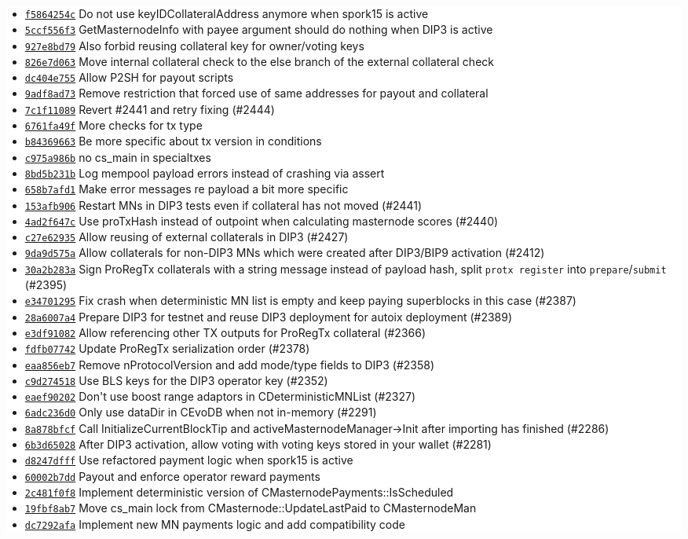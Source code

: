 - [`f5864254c`](https://github.com/hitboxaltcoin/vuicoin/commit/f5864254c) Do not use keyIDCollateralAddress anymore when spork15 is active
- [`5ccf556f3`](https://github.com/hitboxaltcoin/vuicoin/commit/5ccf556f3) GetMasternodeInfo with payee argument should do nothing when DIP3 is active
- [`927e8bd79`](https://github.com/hitboxaltcoin/vuicoin/commit/927e8bd79) Also forbid reusing collateral key for owner/voting keys
- [`826e7d063`](https://github.com/hitboxaltcoin/vuicoin/commit/826e7d063) Move internal collateral check to the else branch of the external collateral check
- [`dc404e755`](https://github.com/hitboxaltcoin/vuicoin/commit/dc404e755) Allow P2SH for payout scripts
- [`9adf8ad73`](https://github.com/hitboxaltcoin/vuicoin/commit/9adf8ad73) Remove restriction that forced use of same addresses for payout and collateral
- [`7c1f11089`](https://github.com/hitboxaltcoin/vuicoin/commit/7c1f11089) Revert #2441 and retry fixing (#2444)
- [`6761fa49f`](https://github.com/hitboxaltcoin/vuicoin/commit/6761fa49f) More checks for tx type
- [`b84369663`](https://github.com/hitboxaltcoin/vuicoin/commit/b84369663) Be more specific about tx version in conditions
- [`c975a986b`](https://github.com/hitboxaltcoin/vuicoin/commit/c975a986b) no cs_main in specialtxes
- [`8bd5b231b`](https://github.com/hitboxaltcoin/vuicoin/commit/8bd5b231b) Log mempool payload errors instead of crashing via assert
- [`658b7afd1`](https://github.com/hitboxaltcoin/vuicoin/commit/658b7afd1) Make error messages re payload a bit more specific
- [`153afb906`](https://github.com/hitboxaltcoin/vuicoin/commit/153afb906) Restart MNs in DIP3 tests even if collateral has not moved (#2441)
- [`4ad2f647c`](https://github.com/hitboxaltcoin/vuicoin/commit/4ad2f647c) Use proTxHash instead of outpoint when calculating masternode scores (#2440)
- [`c27e62935`](https://github.com/hitboxaltcoin/vuicoin/commit/c27e62935) Allow reusing of external collaterals in DIP3 (#2427)
- [`9da9d575a`](https://github.com/hitboxaltcoin/vuicoin/commit/9da9d575a) Allow collaterals for non-DIP3 MNs which were created after DIP3/BIP9 activation (#2412)
- [`30a2b283a`](https://github.com/hitboxaltcoin/vuicoin/commit/30a2b283a) Sign ProRegTx collaterals with a string message instead of payload hash, split `protx register` into `prepare`/`submit` (#2395)
- [`e34701295`](https://github.com/hitboxaltcoin/vuicoin/commit/e34701295) Fix crash when deterministic MN list is empty and keep paying superblocks in this case (#2387)
- [`28a6007a4`](https://github.com/hitboxaltcoin/vuicoin/commit/28a6007a4) Prepare DIP3 for testnet and reuse DIP3 deployment for autoix deployment (#2389)
- [`e3df91082`](https://github.com/hitboxaltcoin/vuicoin/commit/e3df91082) Allow referencing other TX outputs for ProRegTx collateral (#2366)
- [`fdfb07742`](https://github.com/hitboxaltcoin/vuicoin/commit/fdfb07742) Update ProRegTx serialization order (#2378)
- [`eaa856eb7`](https://github.com/hitboxaltcoin/vuicoin/commit/eaa856eb7) Remove nProtocolVersion and add mode/type fields to DIP3 (#2358)
- [`c9d274518`](https://github.com/hitboxaltcoin/vuicoin/commit/c9d274518) Use BLS keys for the DIP3 operator key (#2352)
- [`eaef90202`](https://github.com/hitboxaltcoin/vuicoin/commit/eaef90202) Don't use boost range adaptors in CDeterministicMNList (#2327)
- [`6adc236d0`](https://github.com/hitboxaltcoin/vuicoin/commit/6adc236d0) Only use dataDir in CEvoDB when not in-memory (#2291)
- [`8a878bfcf`](https://github.com/hitboxaltcoin/vuicoin/commit/8a878bfcf) Call InitializeCurrentBlockTip and activeMasternodeManager->Init after importing has finished (#2286)
- [`6b3d65028`](https://github.com/hitboxaltcoin/vuicoin/commit/6b3d65028) After DIP3 activation, allow voting with voting keys stored in your wallet (#2281)
- [`d8247dfff`](https://github.com/hitboxaltcoin/vuicoin/commit/d8247dfff) Use refactored payment logic when spork15 is active
- [`60002b7dd`](https://github.com/hitboxaltcoin/vuicoin/commit/60002b7dd) Payout and enforce operator reward payments
- [`2c481f0f8`](https://github.com/hitboxaltcoin/vuicoin/commit/2c481f0f8) Implement deterministic version of CMasternodePayments::IsScheduled
- [`19fbf8ab7`](https://github.com/hitboxaltcoin/vuicoin/commit/19fbf8ab7) Move cs_main lock from CMasternode::UpdateLastPaid to CMasternodeMan
- [`dc7292afa`](https://github.com/hitboxaltcoin/vuicoin/commit/dc7292afa) Implement new MN payments logic and add compatibility code